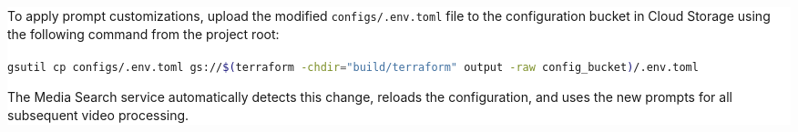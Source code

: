 To apply prompt customizations, upload the modified `configs/.env.toml` file to the configuration bucket in Cloud Storage using the following command from the project root:

```sh
gsutil cp configs/.env.toml gs://$(terraform -chdir="build/terraform" output -raw config_bucket)/.env.toml
```

The Media Search service automatically detects this change, reloads the configuration, and uses the new prompts for all subsequent video processing.
